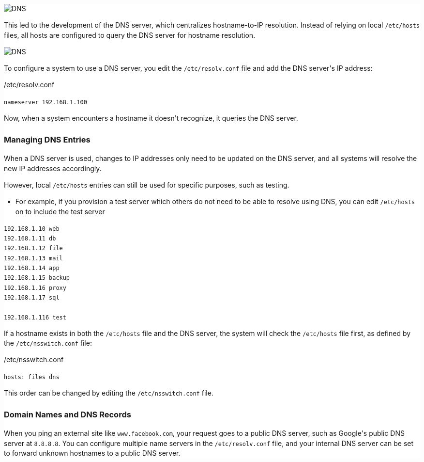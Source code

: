 ![DNS](/images/kubernetes/diagrams/8-2-2-dns.png)

This led to the development of the DNS server, which centralizes hostname-to-IP resolution. Instead of relying on local `/etc/hosts` files, all hosts are configured to query the DNS server for hostname resolution.

![DNS](/images/kubernetes/diagrams/8-2-3-dns.png)

To configure a system to use a DNS server, you edit the `/etc/resolv.conf` file and add the DNS server's IP address:

/etc/resolv.conf
```
nameserver 192.168.1.100
```

Now, when a system encounters a hostname it doesn't recognize, it queries the DNS server.

### Managing DNS Entries

When a DNS server is used, changes to IP addresses only need to be updated on the DNS server, and all systems will resolve the new IP addresses accordingly. 

However, local `/etc/hosts` entries can still be used for specific purposes, such as testing. 
- For example, if you provision a test server which others do not need to be able to resolve using DNS, you can edit `/etc/hosts` on to include the test server
```
192.168.1.10 web
192.168.1.11 db
192.168.1.12 file
192.168.1.13 mail
192.168.1.14 app
192.168.1.15 backup
192.168.1.16 proxy 
192.168.1.17 sql

192.168.1.116 test
```

If a hostname exists in both the `/etc/hosts` file and the DNS server, the system will check the `/etc/hosts` file first, as defined by the `/etc/nsswitch.conf` file:

/etc/nsswitch.conf
```
hosts: files dns
```

This order can be changed by editing the `/etc/nsswitch.conf` file.

### Domain Names and DNS Records

When you ping an external site like `www.facebook.com`, your request goes to a public DNS server, such as Google's public DNS server at `8.8.8.8`. You can configure multiple name servers in the `/etc/resolv.conf` file, and your internal DNS server can be set to forward unknown hostnames to a public DNS server.
